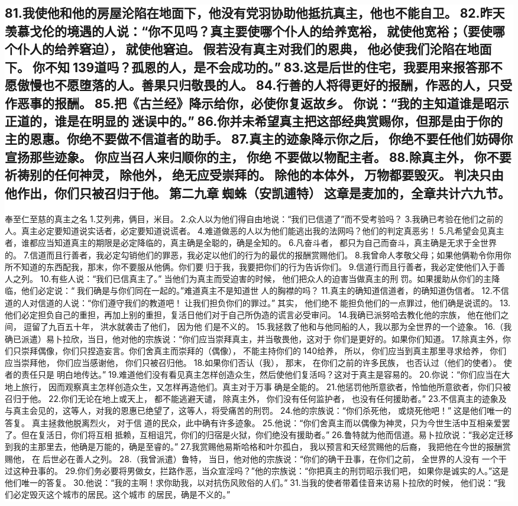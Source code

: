 81.我使他和他的房屋沦陷在地面下，他没有党羽协助他抵抗真主，他也不能自卫。
82.昨天羡慕戈伦的境遇的人说：“你不见吗？真主要使哪个仆人的给养宽裕， 就使他宽裕；（要使哪
个仆人的给养窘迫）， 就使他窘迫。 假若没有真主对我们的恩典， 他必使我们沦陷在地面下。 你不知
139道吗？孤恩的人，是不会成功的。”
83.这是后世的住宅，我要用来报答那不愿傲慢也不愿堕落的人。善果只归敬畏的人。
84.行善的人将得更好的报酬，作恶的人，只受作恶事的报酬。
85.把《古兰经》降示给你，必使你复返故乡。 你说：“我的主知道谁是昭示正道的，谁是在明显的
迷误中的。”
86.你并未希望真主把这部经典赏赐你，但那是由于你的主的恩惠。你绝不要做不信道者的助手。
87.真主的迹象降示你之后， 你绝不要任他们妨碍你宣扬那些迹象。 你应当召人来归顺你的主， 你绝
不要做以物配主者。
88.除真主外， 你不要祈祷别的任何神灵， 除他外， 绝无应受崇拜的。 除他的本体外， 万物都要毁灭。
判决只由他作出，你们只被召归于他。
第二九章 蜘蛛（安凯逋特）
这章是麦加的，全章共计六九节。
--------------------------------------------------------------------------------------------------------------------------------
奉至仁至慈的真主之名
1.艾列弗，俩目，米目。
2.众人以为他们得自由地说：“我们已信道了”而不受考验吗？
3.我确已考验在他们之前的人。真主必定要知道说实话者，必定要知道说谎者。
4.难道做恶的人以为他们能逃出我的法网吗？他们的判定真恶劣！
5.凡希望会见真主者，谁都应当知道真主的期限是必定降临的，真主确是全聪的，确是全知的。
6.凡奋斗者， 都只为自己而奋斗，真主确是无求于全世界的。
7.信道而且行善者，我必定勾销他们的罪恶，我必定以他们的行为的最优的报酬赏赐他们。
8.我曾命人孝敬父母；如果他俩勒令你用你所不知道的东西配我，那末，你不要服从他俩。你们要
归于我，我要把你们的行为告诉你们。
9.信道行而且行善者，我必定使他们入于善人之列。
10.有些人说：“我们已信真主了。” 当他们为真主而受迫害的时候， 他们把众人的迫害当做真主的刑
罚。如果援助从你们的主降临，他们必定说：“ 我们确是与你们同在一起的。”难道真主不是知道世
人的胸襟的吗？
11.真主的确知道信道者，的确知道伪信者。
12.不信道的人对信道的人说：“你们遵守我们的教道吧！ 让我们担负你们的罪过。” 其实， 他们绝不
能担负他们的一点罪过，他们确是说谎的。
13.他们必定担负自己的重担，再加上别的重担，复活日他们对于自己所伪造的谎言必受审问。
14.我确已派努哈去教化他的宗族， 他在他们之间， 逗留了九百五十年， 洪水就袭击了他们， 因为他
们是不义的。
15.我拯救了他和与他同船的人，我以那为全世界的一个迹象。
16.（我确已派遣）易卜拉欣，当日，他对他的宗族说：“你们应当崇拜真主，并当敬畏他，这对于
你们是更好的。如果你们知道。
17.除真主外，你们只崇拜偶像，你们只捏造妄言。你们舍真主而崇拜的（偶像）， 不能主持你们的
140给养， 所以， 你们应当到真主那里寻求给养， 你们应当崇拜他， 你们应当感谢他， 你们只被召归他。
18.如果你们否认（我）， 那末， 在你们之前的许多民族， 也否认过（他们的使者）。 使者的责任只是
明白地传达。”
19.难道他们没有看见真主怎样创造众生，然后使他们复活吗？这对于真主是容易的。
20.你说：“你们应当在大地上旅行， 因而观察真主怎样创造众生，又怎样再造他们。真主对于万事
确是全能的。
21.他惩罚他所意欲者，怜恤他所意欲者，你们只被召归于他。
22.你们无论在地上或天上， 都不能逃避天谴， 除真主外， 你们没有任何监护者， 也没有任何援助者。”
23.不信真主的迹象及与真主会见的，这等人，对我的恩惠已绝望了，这等人，将受痛苦的刑罚。
24.他的宗族说：“你们杀死他， 或烧死他吧！” 这是他们唯一的答复。 真主拯救他脱离烈火， 对于信
道的民众，此中确有许多迹象。
25.他说：“你们舍真主而以偶像为神灵，只为今世生活中互相亲爱罢了。但在复活日，你们将互相
抵赖，互相诅咒，你们的归宿是火狱，你们绝没有援助者。”
26.鲁特就为他而信道。易卜拉欣说：“我必定迁移到我的主那里去，他确是万能的，确是至睿的。”
27.我赏赐他易斯哈格和叶尔孤白， 我以预言和天经赏赐他的后裔， 我把他在今世的报酬赏赐他， 在
后世必在善人之列。
28.（我曾派遣）鲁特， 当日，他对他的宗族说：“你们的确干丑事，在你们之前， 全世界的人没有
一个干过这种丑事的。
29.你们务必要将男做女，拦路作恶，当众宣淫吗？”他的宗族说：“你把真主的刑罚昭示我们吧，
如果你是诚实的人。”这是他们唯一的答复。
30.他说：“我的主啊！求你助我，以对抗伤风败俗的人们。”
31.当我的使者带着佳音来访易卜拉欣的时候， 他们说：“我们必定毁灭这个城市的居民。这个城市
的居民，确是不义的。”
